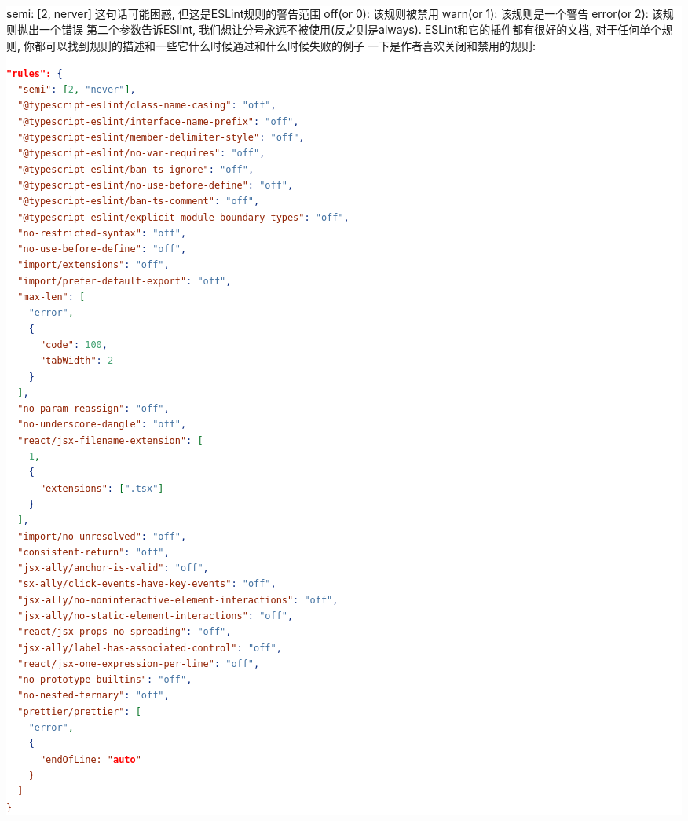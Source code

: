 semi: [2, nerver]
这句话可能困惑, 但这是ESLint规则的警告范围
off(or 0): 该规则被禁用
warn(or 1): 该规则是一个警告
error(or 2): 该规则抛出一个错误
第二个参数告诉ESlint, 我们想让分号永远不被使用(反之则是always). ESLint和它的插件都有很好的文档, 对于任何单个规则, 你都可以找到规则的描述和一些它什么时候通过和什么时候失败的例子
一下是作者喜欢关闭和禁用的规则:
```json
"rules": {
  "semi": [2, "never"],
  "@typescript-eslint/class-name-casing": "off",
  "@typescript-eslint/interface-name-prefix": "off",
  "@typescript-eslint/member-delimiter-style": "off",
  "@typescript-eslint/no-var-requires": "off",
  "@typescript-eslint/ban-ts-ignore": "off",
  "@typescript-eslint/no-use-before-define": "off",
  "@typescript-eslint/ban-ts-comment": "off",
  "@typescript-eslint/explicit-module-boundary-types": "off",
  "no-restricted-syntax": "off",
  "no-use-before-define": "off",
  "import/extensions": "off",
  "import/prefer-default-export": "off",
  "max-len": [
    "error",
    {
      "code": 100,
      "tabWidth": 2
    }
  ],
  "no-param-reassign": "off",
  "no-underscore-dangle": "off",
  "react/jsx-filename-extension": [
    1,
    {
      "extensions": [".tsx"]
    }
  ],
  "import/no-unresolved": "off",
  "consistent-return": "off",
  "jsx-ally/anchor-is-valid": "off",
  "sx-ally/click-events-have-key-events": "off",
  "jsx-ally/no-noninteractive-element-interactions": "off",
  "jsx-ally/no-static-element-interactions": "off",
  "react/jsx-props-no-spreading": "off",
  "jsx-ally/label-has-associated-control": "off",
  "react/jsx-one-expression-per-line": "off",
  "no-prototype-builtins": "off",
  "no-nested-ternary": "off",
  "prettier/prettier": [
    "error",
    {
      "endOfLine: "auto"
    }
  ]
}
```
